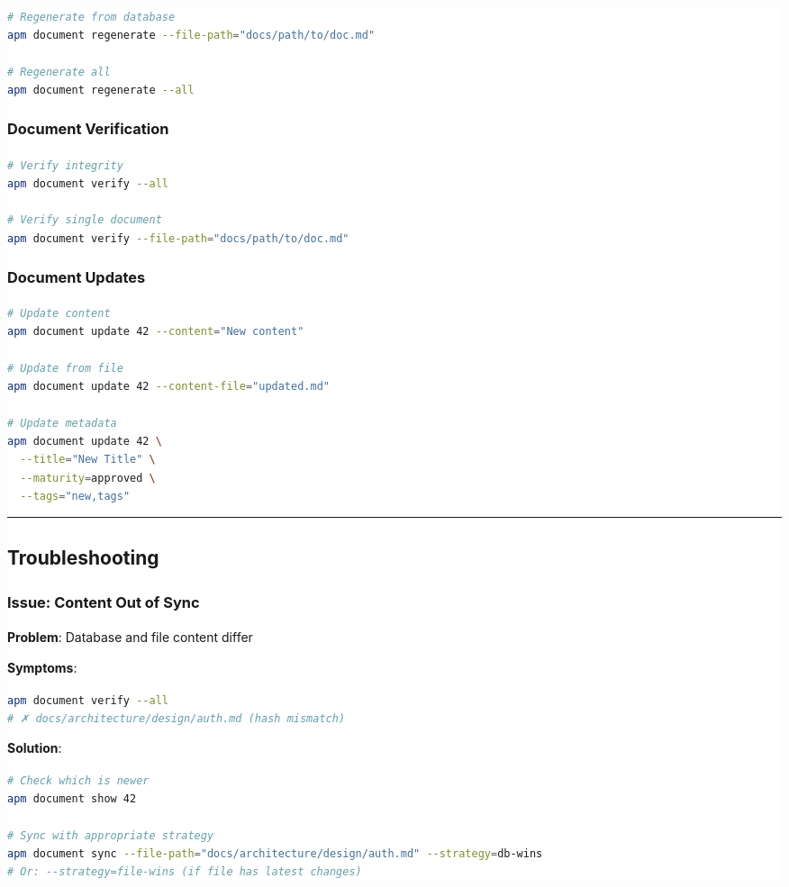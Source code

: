 ```bash
# Regenerate from database
apm document regenerate --file-path="docs/path/to/doc.md"

# Regenerate all
apm document regenerate --all
```

### Document Verification

```bash
# Verify integrity
apm document verify --all

# Verify single document
apm document verify --file-path="docs/path/to/doc.md"
```

### Document Updates

```bash
# Update content
apm document update 42 --content="New content"

# Update from file
apm document update 42 --content-file="updated.md"

# Update metadata
apm document update 42 \
  --title="New Title" \
  --maturity=approved \
  --tags="new,tags"
```

---

## Troubleshooting

### Issue: Content Out of Sync

**Problem**: Database and file content differ

**Symptoms**:
```bash
apm document verify --all
# ✗ docs/architecture/design/auth.md (hash mismatch)
```

**Solution**:
```bash
# Check which is newer
apm document show 42

# Sync with appropriate strategy
apm document sync --file-path="docs/architecture/design/auth.md" --strategy=db-wins
# Or: --strategy=file-wins (if file has latest changes)
```
